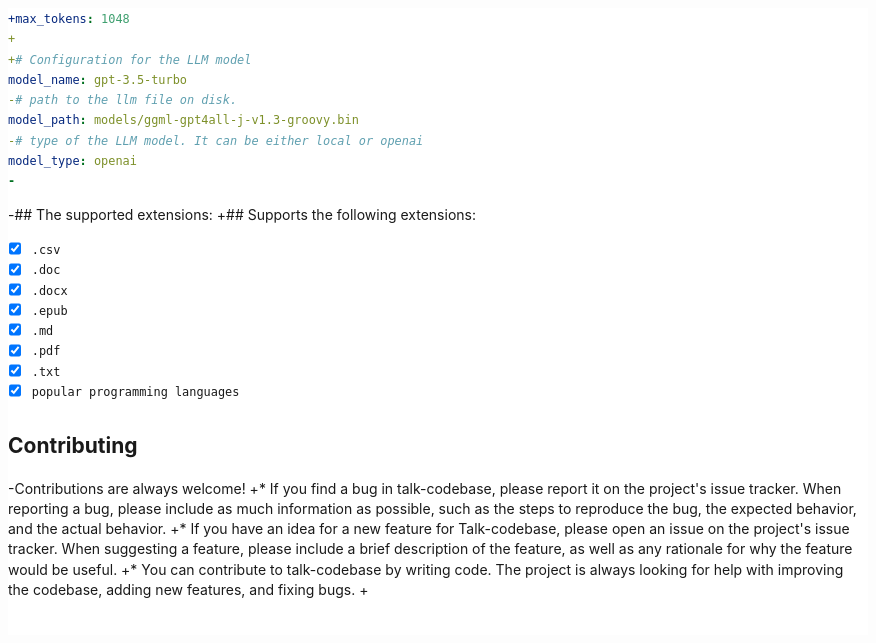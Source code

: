  ```yaml
+max_tokens: 1048
+
+# Configuration for the LLM model
 model_name: gpt-3.5-turbo
-# path to the llm file on disk.
 model_path: models/ggml-gpt4all-j-v1.3-groovy.bin
-# type of the LLM model. It can be either local or openai
 model_type: openai
-
 ```
 
-## The supported extensions:
+## Supports the following extensions:
 
 - [x] `.csv`
 - [x] `.doc`
 - [x] `.docx`
 - [x] `.epub`
 - [x] `.md`
 - [x] `.pdf`
 - [x] `.txt`
 - [x] `popular programming languages`
 
 ## Contributing
 
-Contributions are always welcome!
+* If you find a bug in talk-codebase, please report it on the project's issue tracker. When reporting a bug, please include as much information as possible, such as the steps to reproduce the bug, the expected behavior, and the actual behavior.
+* If you have an idea for a new feature for Talk-codebase, please open an issue on the project's issue tracker. When suggesting a feature, please include a brief description of the feature, as well as any rationale for why the feature would be useful.
+* You can contribute to talk-codebase by writing code. The project is always looking for help with improving the codebase, adding new features, and fixing bugs.
+
```


